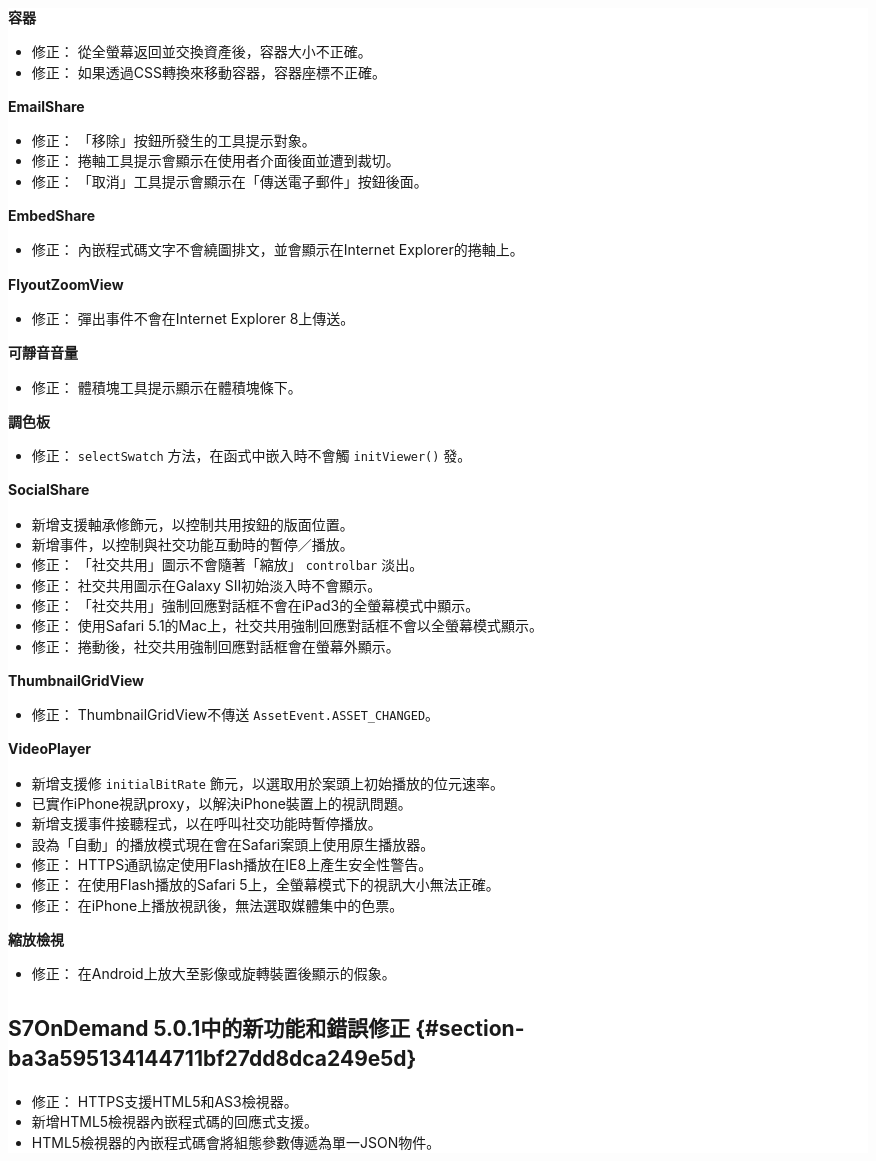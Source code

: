 **容器**

* 修正： 從全螢幕返回並交換資產後，容器大小不正確。
* 修正： 如果透過CSS轉換來移動容器，容器座標不正確。

**EmailShare**

* 修正： 「移除」按鈕所發生的工具提示對象。
* 修正： 捲軸工具提示會顯示在使用者介面後面並遭到裁切。
* 修正： 「取消」工具提示會顯示在「傳送電子郵件」按鈕後面。

**EmbedShare**

* 修正： 內嵌程式碼文字不會繞圖排文，並會顯示在Internet Explorer的捲軸上。

**FlyoutZoomView**

* 修正： 彈出事件不會在Internet Explorer 8上傳送。

**可靜音音量**

* 修正： 體積塊工具提示顯示在體積塊條下。

**調色板**

* 修正： `selectSwatch` 方法，在函式中嵌入時不會觸 `initViewer()` 發。

**SocialShare**

* 新增支援軸承修飾元，以控制共用按鈕的版面位置。
* 新增事件，以控制與社交功能互動時的暫停／播放。
* 修正： 「社交共用」圖示不會隨著「縮放」 `controlbar` 淡出。
* 修正： 社交共用圖示在Galaxy SII初始淡入時不會顯示。
* 修正： 「社交共用」強制回應對話框不會在iPad3的全螢幕模式中顯示。
* 修正： 使用Safari 5.1的Mac上，社交共用強制回應對話框不會以全螢幕模式顯示。
* 修正： 捲動後，社交共用強制回應對話框會在螢幕外顯示。

**ThumbnailGridView**

* 修正： ThumbnailGridView不傳送 `AssetEvent.ASSET_CHANGED`。

**VideoPlayer**

* 新增支援修 `initialBitRate` 飾元，以選取用於案頭上初始播放的位元速率。
* 已實作iPhone視訊proxy，以解決iPhone裝置上的視訊問題。
* 新增支援事件接聽程式，以在呼叫社交功能時暫停播放。
* 設為「自動」的播放模式現在會在Safari案頭上使用原生播放器。
* 修正： HTTPS通訊協定使用Flash播放在IE8上產生安全性警告。
* 修正： 在使用Flash播放的Safari 5上，全螢幕模式下的視訊大小無法正確。
* 修正： 在iPhone上播放視訊後，無法選取媒體集中的色票。

**縮放檢視**

* 修正： 在Android上放大至影像或旋轉裝置後顯示的假象。

## S7OnDemand 5.0.1中的新功能和錯誤修正 {#section-ba3a595134144711bf27dd8dca249e5d}

* 修正： HTTPS支援HTML5和AS3檢視器。
* 新增HTML5檢視器內嵌程式碼的回應式支援。
* HTML5檢視器的內嵌程式碼會將組態參數傳遞為單一JSON物件。


